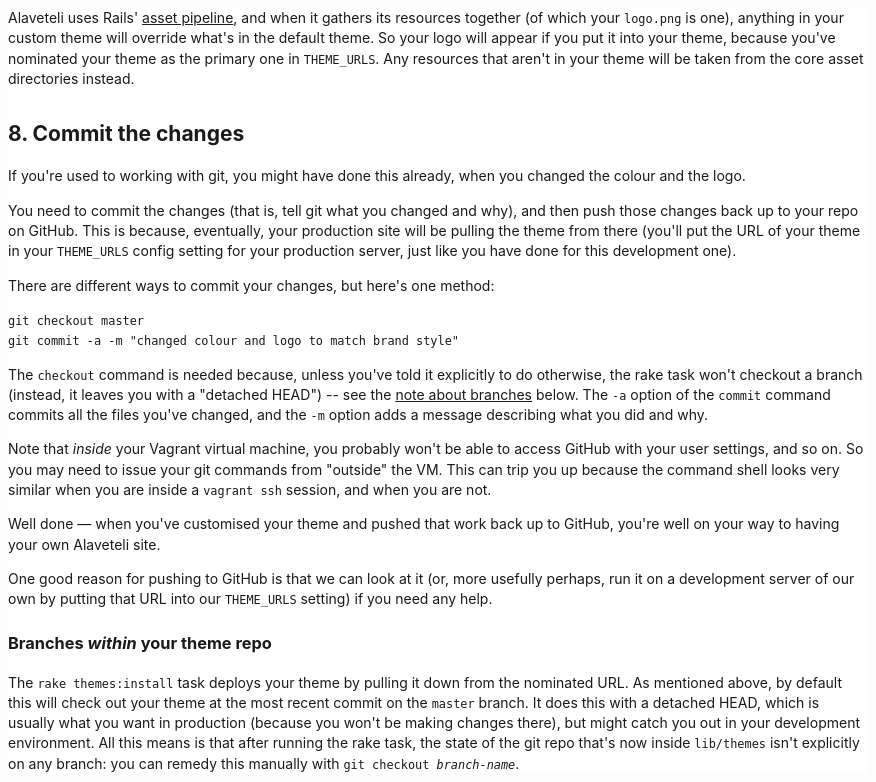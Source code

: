 Alaveteli uses Rails'
[asset pipeline](http://guides.rubyonrails.org/asset_pipeline.html),
and when it gathers its resources together (of which your `logo.png` is one),
anything in your custom theme will override what's in the default theme. So
your logo will appear if you put it into your theme, because you've nominated
your theme as the primary one in `THEME_URLS`. Any resources that aren't in
your theme will be taken from the core asset directories instead.

## 8. Commit the changes

<div class="attention-box info">
  If you're used to working with git, you might have done this already, when
  you changed the colour and the logo.
</div>

You need to commit the changes (that is, tell git what you changed and why),
and then push those changes back up to your repo on GitHub. This is because,
eventually, your production site will be pulling the theme from there (you'll
put the URL of your theme in your `THEME_URLS` config setting for your
production server, just like you have done for this development one).

There are different ways to commit your changes, but here's one method:

    git checkout master
    git commit -a -m "changed colour and logo to match brand style" 

The `checkout` command is needed because, unless you've told it explicitly to
do otherwise, the rake task won't checkout a branch (instead, it leaves you
with a "detached HEAD") -- see the
[note about branches](#branches-within-your-theme-repo) below. The `-a` option
of the `commit` command commits all the files you've changed, and the `-m`
option adds a message describing what you did and why.

<div class="attention-box warning">
  Note that <em>inside</em> your Vagrant virtual machine, you probably won't be
  able to access GitHub with your user settings, and so on. So you may need to
  issue your git commands from "outside" the VM. This can trip you up because
  the command shell looks very similar when you are inside a
  <code>vagrant&nbsp;ssh</code> session, and when you are not.
</div>

Well done — when you've customised your theme and pushed that work back up to
GitHub, you're well on your way to having your own Alaveteli site.

One good reason for pushing to GitHub is that we can look at it (or, more
usefully perhaps, run it on a development server of our own by putting that URL
into our `THEME_URLS` setting) if you need any help.

### Branches *within* your theme repo

The `rake themes:install` task deploys your theme by pulling it down from the
nominated URL. As mentioned above, by default this will check out your theme at
the most recent commit on the `master` branch. It does this with a detached
HEAD, which is usually what you want in production (because you won't be making
changes there), but might catch you out in your development environment. All
this means is that after running the rake task, the state of the git repo
that's now inside `lib/themes` isn't explicitly on any branch: you can remedy
this manually with <code>git&nbsp;checkout&nbsp;<em>branch-name</em></code>.
